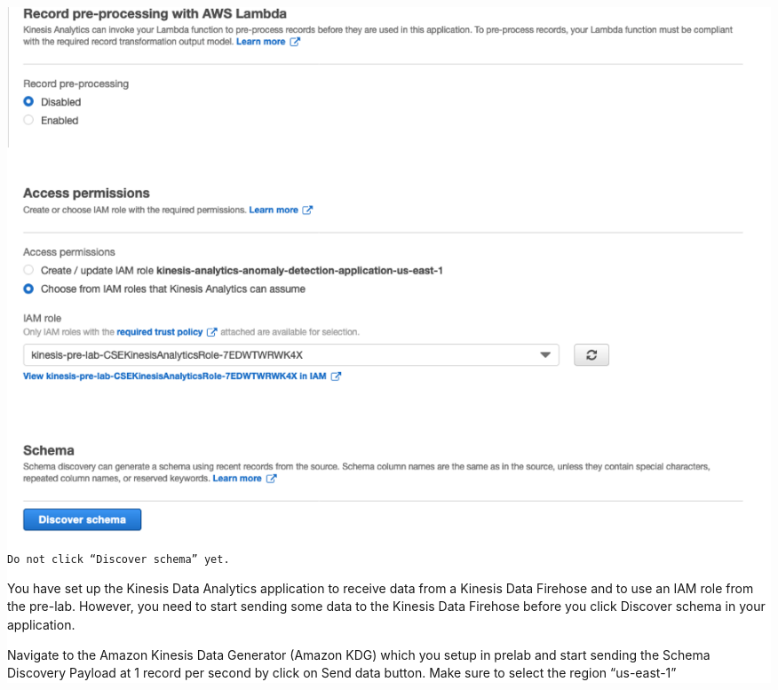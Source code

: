 ![](../300/images/21.png)

`Do not click “Discover schema” yet.`

You have set up the Kinesis Data Analytics application to receive data from a Kinesis Data Firehose and to use an IAM role from the pre-lab. However, you need to start sending some data to the Kinesis Data Firehose before you click Discover schema in your application. 

Navigate to the Amazon Kinesis Data Generator (Amazon KDG) which you setup in prelab and start sending the Schema Discovery Payload at 1 record per second by click on Send data button. Make sure to select the region “us-east-1” 